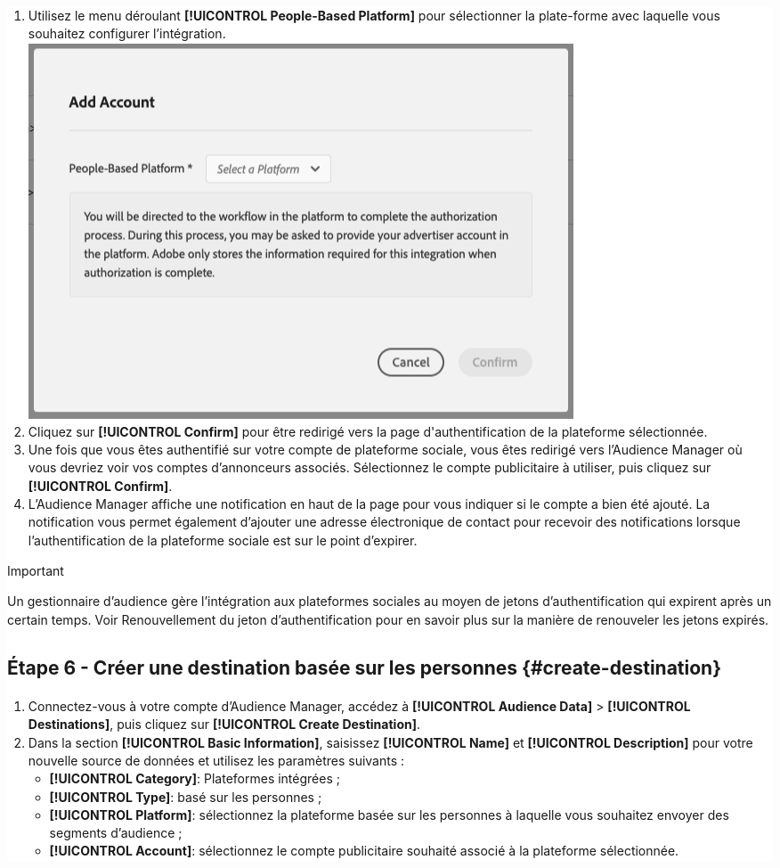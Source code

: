 1. Utilisez le menu déroulant **[!UICONTROL People-Based Platform]** pour sélectionner la plate-forme avec laquelle vous souhaitez configurer l’intégration.
   ![plate-forme à base de personnes](assets/pbd-add.png)
1. Cliquez sur **[!UICONTROL Confirm]** pour être redirigé vers la page d&#39;authentification de la plateforme sélectionnée.
1. Une fois que vous êtes authentifié sur votre compte de plateforme sociale, vous êtes redirigé vers l’Audience Manager où vous devriez voir vos comptes d’annonceurs associés. Sélectionnez le compte publicitaire à utiliser, puis cliquez sur **[!UICONTROL Confirm]**.
1. L’Audience Manager affiche une notification en haut de la page pour vous indiquer si le compte a bien été ajouté. La notification vous permet également d’ajouter une adresse électronique de contact pour recevoir des notifications lorsque l’authentification de la plateforme sociale est sur le point d’expirer.

>[!IMPORTANT]
>
>Un gestionnaire d’audience gère l’intégration aux plateformes sociales au moyen de jetons d’authentification qui expirent après un certain temps. Voir Renouvellement du jeton d’authentification pour en savoir plus sur la manière de renouveler les jetons expirés.

## Étape 6 - Créer une destination basée sur les personnes {#create-destination}

1. Connectez-vous à votre compte d’Audience Manager, accédez à **[!UICONTROL Audience Data]** > **[!UICONTROL Destinations]**, puis cliquez sur **[!UICONTROL Create Destination]**.
1. Dans la section **[!UICONTROL Basic Information]**, saisissez **[!UICONTROL Name]** et **[!UICONTROL Description]** pour votre nouvelle source de données et utilisez les paramètres suivants :
   * **[!UICONTROL Category]**: Plateformes intégrées ;
   * **[!UICONTROL Type]**: basé sur les personnes ;
   * **[!UICONTROL Platform]**: sélectionnez la plateforme basée sur les personnes à laquelle vous souhaitez envoyer des segments d’audience ;
   * **[!UICONTROL Account]**: sélectionnez le compte publicitaire souhaité associé à la plateforme sélectionnée.
